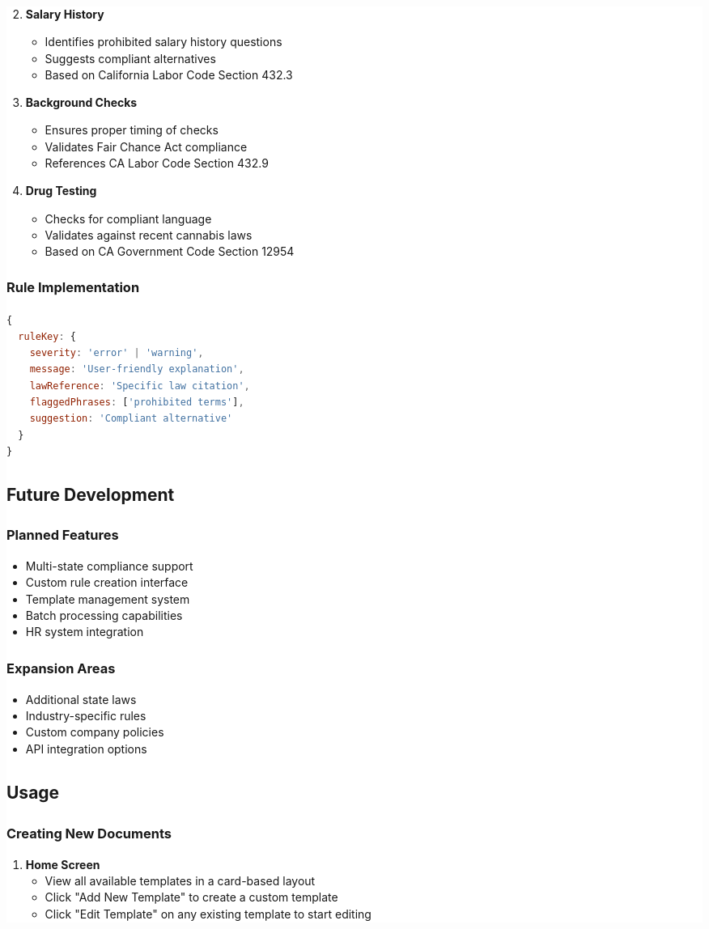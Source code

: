 2. **Salary History**
   - Identifies prohibited salary history questions
   - Suggests compliant alternatives
   - Based on California Labor Code Section 432.3

3. **Background Checks**
   - Ensures proper timing of checks
   - Validates Fair Chance Act compliance
   - References CA Labor Code Section 432.9

4. **Drug Testing**
   - Checks for compliant language
   - Validates against recent cannabis laws
   - Based on CA Government Code Section 12954

### Rule Implementation
```javascript
{
  ruleKey: {
    severity: 'error' | 'warning',
    message: 'User-friendly explanation',
    lawReference: 'Specific law citation',
    flaggedPhrases: ['prohibited terms'],
    suggestion: 'Compliant alternative'
  }
}
```

## Future Development

### Planned Features
- Multi-state compliance support
- Custom rule creation interface
- Template management system
- Batch processing capabilities
- HR system integration

### Expansion Areas
- Additional state laws
- Industry-specific rules
- Custom company policies
- API integration options

## Usage

### Creating New Documents
1. **Home Screen**
   - View all available templates in a card-based layout
   - Click "Add New Template" to create a custom template
   - Click "Edit Template" on any existing template to start editing
